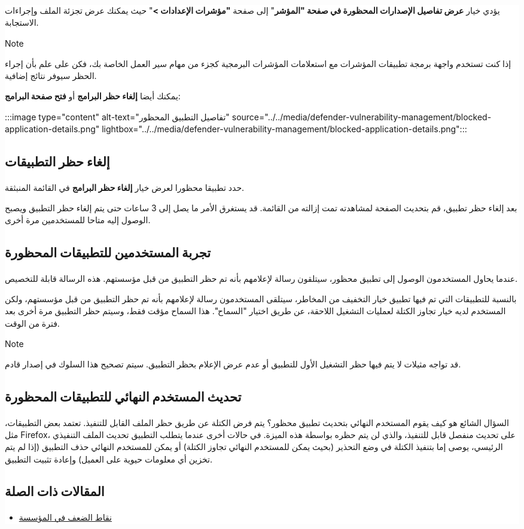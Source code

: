 يؤدي خيار **عرض تفاصيل الإصدارات المحظورة في صفحة "المؤشر**" إلى صفحة **"مؤشرات الإعدادات >**" حيث يمكنك عرض تجزئة الملف وإجراءات الاستجابة.

> [!NOTE]
> إذا كنت تستخدم واجهة برمجة تطبيقات المؤشرات مع استعلامات المؤشرات البرمجية كجزء من مهام سير العمل الخاصة بك، فكن على علم بأن إجراء الحظر سيوفر نتائج إضافية.

يمكنك أيضا **إلغاء حظر البرامج** أو **فتح صفحة البرامج**:

:::image type="content" alt-text="تفاصيل التطبيق المحظور" source="../../media/defender-vulnerability-management/blocked-application-details.png" lightbox="../../media/defender-vulnerability-management/blocked-application-details.png":::

## <a name="unblock-applications"></a>إلغاء حظر التطبيقات

حدد تطبيقا محظورا لعرض خيار **إلغاء حظر البرامج** في القائمة المنبثقة.

بعد إلغاء حظر تطبيق، قم بتحديث الصفحة لمشاهدته تمت إزالته من القائمة. قد يستغرق الأمر ما يصل إلى 3 ساعات حتى يتم إلغاء حظر التطبيق ويصبح الوصول إليه متاحا للمستخدمين مرة أخرى.

## <a name="users-experience-for-blocked-applications"></a>تجربة المستخدمين للتطبيقات المحظورة

عندما يحاول المستخدمون الوصول إلى تطبيق محظور، سيتلقون رسالة لإعلامهم بأنه تم حظر التطبيق من قبل مؤسستهم. هذه الرسالة قابلة للتخصيص.

بالنسبة للتطبيقات التي تم فيها تطبيق خيار التخفيف من المخاطر، سيتلقى المستخدمون رسالة لإعلامهم بأنه تم حظر التطبيق من قبل مؤسستهم، ولكن المستخدم لديه خيار تجاوز الكتلة لعمليات التشغيل اللاحقة، عن طريق اختيار "السماح". هذا السماح مؤقت فقط، وسيتم حظر التطبيق مرة أخرى بعد فترة من الوقت.

> [!NOTE]
> قد تواجه مثيلات لا يتم فيها حظر التشغيل الأول للتطبيق أو عدم عرض الإعلام بحظر التطبيق. سيتم تصحيح هذا السلوك في إصدار قادم.

## <a name="end-user-updating-blocked-applications"></a>تحديث المستخدم النهائي للتطبيقات المحظورة

السؤال الشائع هو كيف يقوم المستخدم النهائي بتحديث تطبيق محظور؟ يتم فرض الكتلة عن طريق حظر الملف القابل للتنفيذ. تعتمد بعض التطبيقات، مثل Firefox، على تحديث منفصل قابل للتنفيذ، والذي لن يتم حظره بواسطة هذه الميزة. في حالات أخرى عندما يتطلب التطبيق تحديث الملف التنفيذي الرئيسي، يوصى إما بتنفيذ الكتلة في وضع التحذير (بحيث يمكن للمستخدم النهائي تجاوز الكتلة) أو يمكن للمستخدم النهائي حذف التطبيق (إذا لم يتم تخزين أي معلومات حيوية على العميل) وإعادة تثبيت التطبيق.

## <a name="related-articles"></a>المقالات ذات الصلة

- [نقاط الضعف في المؤسسة](tvm-weaknesses.md)
